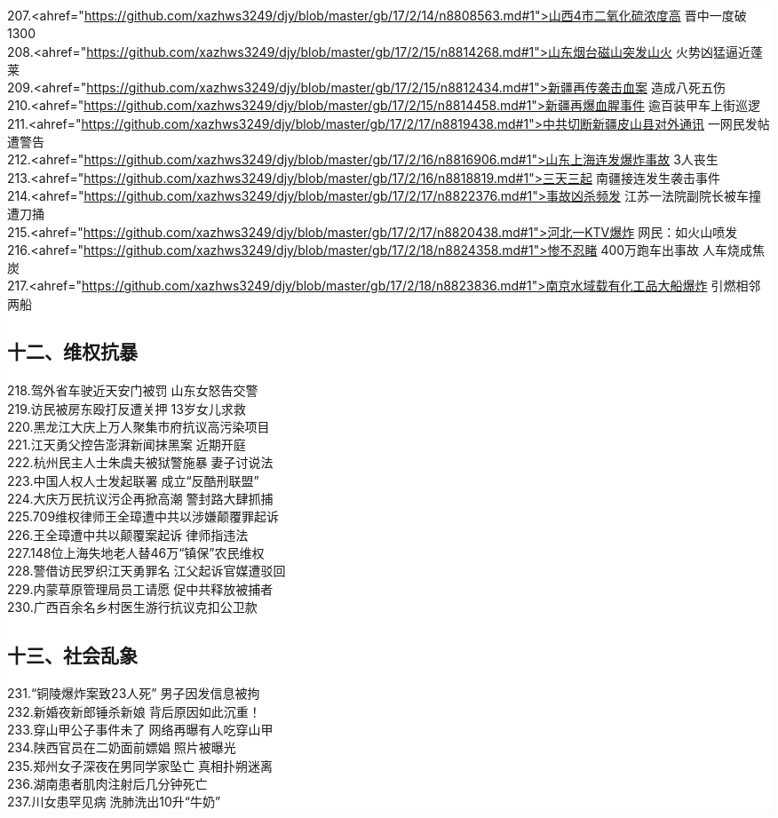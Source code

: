 207.<ahref="https://github.com/xazhws3249/djy/blob/master/gb/17/2/14/n8808563.md#1">山西4市二氧化硫浓度高 晋中一度破1300</a><br />
208.<ahref="https://github.com/xazhws3249/djy/blob/master/gb/17/2/15/n8814268.md#1">山东烟台磁山突发山火 火势凶猛逼近蓬莱</a><br />
209.<ahref="https://github.com/xazhws3249/djy/blob/master/gb/17/2/15/n8812434.md#1">新疆再传袭击血案 造成八死五伤</a><br />
210.<ahref="https://github.com/xazhws3249/djy/blob/master/gb/17/2/15/n8814458.md#1">新疆再爆血腥事件 逾百装甲车上街巡逻</a><br />
211.<ahref="https://github.com/xazhws3249/djy/blob/master/gb/17/2/17/n8819438.md#1">中共切断新疆皮山县对外通讯 一网民发帖遭警告</a><br />
212.<ahref="https://github.com/xazhws3249/djy/blob/master/gb/17/2/16/n8816906.md#1">山东上海连发爆炸事故 3人丧生</a><br />
213.<ahref="https://github.com/xazhws3249/djy/blob/master/gb/17/2/16/n8818819.md#1">三天三起 南疆接连发生袭击事件</a><br />
214.<ahref="https://github.com/xazhws3249/djy/blob/master/gb/17/2/17/n8822376.md#1">事故凶杀频发 江苏一法院副院长被车撞遭刀捅</a><br />
215.<ahref="https://github.com/xazhws3249/djy/blob/master/gb/17/2/17/n8820438.md#1">河北一KTV爆炸 网民：如火山喷发</a><br />
216.<ahref="https://github.com/xazhws3249/djy/blob/master/gb/17/2/18/n8824358.md#1">惨不忍睹 400万跑车出事故 人车烧成焦炭</a><br />
217.<ahref="https://github.com/xazhws3249/djy/blob/master/gb/17/2/18/n8823836.md#1">南京水域载有化工品大船爆炸 引燃相邻两船</a></p>
<h2>十二、维权抗暴</h2>
<p>218.<ahref="https://github.com/xazhws3249/djy/blob/master/gb/17/2/12/n8803456.md#1">驾外省车驶近天安门被罚 山东女怒告交警</a><br />
219.<ahref="https://github.com/xazhws3249/djy/blob/master/gb/17/2/13/n8806778.md#1">访民被房东殴打反遭关押 13岁女儿求救</a><br />
220.<ahref="https://github.com/xazhws3249/djy/blob/master/gb/17/2/14/n8810942.md#1">黑龙江大庆上万人聚集市府抗议高污染项目</a><br />
221.<ahref="https://github.com/xazhws3249/djy/blob/master/gb/17/2/14/n8807815.md#1">江天勇父控告澎湃新闻抹黑案 近期开庭</a><br />
222.<ahref="https://github.com/xazhws3249/djy/blob/master/gb/17/2/15/n8813952.md#1">杭州民主人士朱虞夫被狱警施暴 妻子讨说法</a><br />
223.<ahref="https://github.com/xazhws3249/djy/blob/master/gb/17/2/14/n8811490.md#1">中国人权人士发起联署 成立“反酷刑联盟”</a><br />
224.<ahref="https://github.com/xazhws3249/djy/blob/master/gb/17/2/16/n8818693.md#1">大庆万民抗议污企再掀高潮 警封路大肆抓捕</a><br />
225.<ahref="https://github.com/xazhws3249/djy/blob/master/gb/17/2/16/n8818319.md#1">709维权律师王全璋遭中共以涉嫌颠覆罪起诉</a><br />
226.<ahref="https://github.com/xazhws3249/djy/blob/master/gb/17/2/17/n8821335.md#1">王全璋遭中共以颠覆案起诉 律师指违法</a><br />
227.<ahref="https://github.com/xazhws3249/djy/blob/master/gb/17/2/16/n8817943.md#1">148位上海失地老人替46万“镇保”农民维权</a><br />
228.<ahref="https://github.com/xazhws3249/djy/blob/master/gb/17/2/16/n8818303.md#1">警借访民罗织江天勇罪名 江父起诉官媒遭驳回</a><br />
229.<ahref="https://github.com/xazhws3249/djy/blob/master/gb/17/2/17/n8820232.md#1">内蒙草原管理局员工请愿 促中共释放被捕者</a><br />
230.<ahref="https://github.com/xazhws3249/djy/blob/master/gb/17/2/18/n8824334.md#1">广西百余名乡村医生游行抗议克扣公卫款</a></p>
<h2>十三、社会乱象</h2>
<p>231.<ahref="https://github.com/xazhws3249/djy/blob/master/gb/17/2/12/n8801377.md#1">“铜陵爆炸案致23人死” 男子因发信息被拘</a><br />
232.<ahref="https://github.com/xazhws3249/djy/blob/master/gb/17/2/12/n8803574.md#1">新婚夜新郎锤杀新娘 背后原因如此沉重！</a><br />
233.<ahref="https://github.com/xazhws3249/djy/blob/master/gb/17/2/12/n8803450.md#1">穿山甲公子事件未了 网络再曝有人吃穿山甲</a><br />
234.<ahref="https://github.com/xazhws3249/djy/blob/master/gb/17/2/13/n8805625.md#1">陕西官员在二奶面前嫖娼 照片被曝光</a><br />
235.<ahref="https://github.com/xazhws3249/djy/blob/master/gb/17/2/13/n8805678.md#1">郑州女子深夜在男同学家坠亡 真相扑朔迷离</a><br />
236.<ahref="https://github.com/xazhws3249/djy/blob/master/gb/17/2/13/n8805232.md#1">湖南患者肌肉注射后几分钟死亡</a><br />
237.<ahref="https://github.com/xazhws3249/djy/blob/master/gb/17/2/13/n8804882.md#1">川女患罕见病 洗肺洗出10升“牛奶”</a><br />